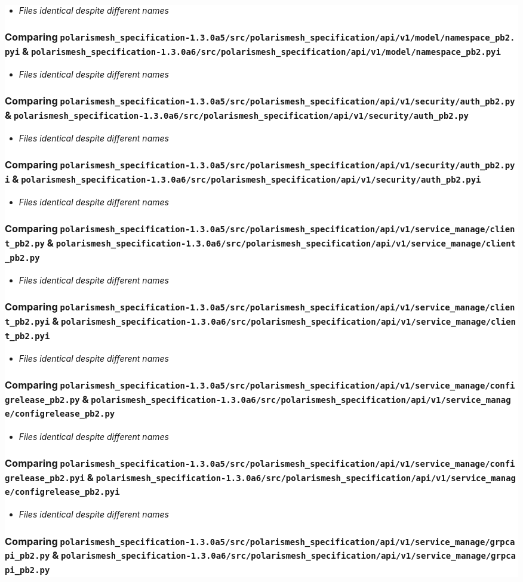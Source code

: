  * *Files identical despite different names*

### Comparing `polarismesh_specification-1.3.0a5/src/polarismesh_specification/api/v1/model/namespace_pb2.pyi` & `polarismesh_specification-1.3.0a6/src/polarismesh_specification/api/v1/model/namespace_pb2.pyi`

 * *Files identical despite different names*

### Comparing `polarismesh_specification-1.3.0a5/src/polarismesh_specification/api/v1/security/auth_pb2.py` & `polarismesh_specification-1.3.0a6/src/polarismesh_specification/api/v1/security/auth_pb2.py`

 * *Files identical despite different names*

### Comparing `polarismesh_specification-1.3.0a5/src/polarismesh_specification/api/v1/security/auth_pb2.pyi` & `polarismesh_specification-1.3.0a6/src/polarismesh_specification/api/v1/security/auth_pb2.pyi`

 * *Files identical despite different names*

### Comparing `polarismesh_specification-1.3.0a5/src/polarismesh_specification/api/v1/service_manage/client_pb2.py` & `polarismesh_specification-1.3.0a6/src/polarismesh_specification/api/v1/service_manage/client_pb2.py`

 * *Files identical despite different names*

### Comparing `polarismesh_specification-1.3.0a5/src/polarismesh_specification/api/v1/service_manage/client_pb2.pyi` & `polarismesh_specification-1.3.0a6/src/polarismesh_specification/api/v1/service_manage/client_pb2.pyi`

 * *Files identical despite different names*

### Comparing `polarismesh_specification-1.3.0a5/src/polarismesh_specification/api/v1/service_manage/configrelease_pb2.py` & `polarismesh_specification-1.3.0a6/src/polarismesh_specification/api/v1/service_manage/configrelease_pb2.py`

 * *Files identical despite different names*

### Comparing `polarismesh_specification-1.3.0a5/src/polarismesh_specification/api/v1/service_manage/configrelease_pb2.pyi` & `polarismesh_specification-1.3.0a6/src/polarismesh_specification/api/v1/service_manage/configrelease_pb2.pyi`

 * *Files identical despite different names*

### Comparing `polarismesh_specification-1.3.0a5/src/polarismesh_specification/api/v1/service_manage/grpcapi_pb2.py` & `polarismesh_specification-1.3.0a6/src/polarismesh_specification/api/v1/service_manage/grpcapi_pb2.py`
